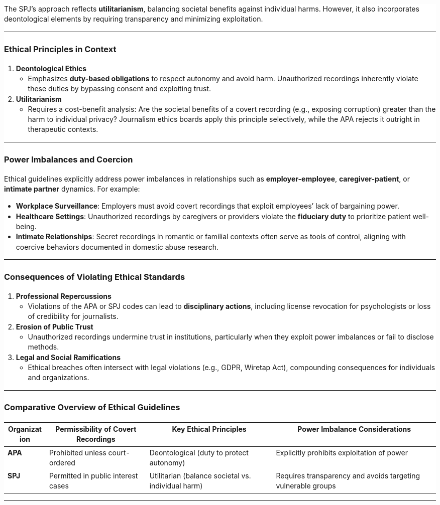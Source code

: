 The SPJ’s approach reflects **utilitarianism**, balancing societal benefits against individual harms. However, it also incorporates deontological elements by requiring transparency and minimizing exploitation.

---

### **Ethical Principles in Context**  
1. **Deontological Ethics**  
   - Emphasizes **duty-based obligations** to respect autonomy and avoid harm. Unauthorized recordings inherently violate these duties by bypassing consent and exploiting trust.  
2. **Utilitarianism**  
   - Requires a cost-benefit analysis: Are the societal benefits of a covert recording (e.g., exposing corruption) greater than the harm to individual privacy? Journalism ethics boards apply this principle selectively, while the APA rejects it outright in therapeutic contexts.  

---

### **Power Imbalances and Coercion**  
Ethical guidelines explicitly address power imbalances in relationships such as **employer-employee**, **caregiver-patient**, or **intimate partner** dynamics. For example:  
- **Workplace Surveillance**: Employers must avoid covert recordings that exploit employees’ lack of bargaining power.  
- **Healthcare Settings**: Unauthorized recordings by caregivers or providers violate the **fiduciary duty** to prioritize patient well-being.  
- **Intimate Relationships**: Secret recordings in romantic or familial contexts often serve as tools of control, aligning with coercive behaviors documented in domestic abuse research.  

---

### **Consequences of Violating Ethical Standards**  
1. **Professional Repercussions**  
   - Violations of the APA or SPJ codes can lead to **disciplinary actions**, including license revocation for psychologists or loss of credibility for journalists.  
2. **Erosion of Public Trust**  
   - Unauthorized recordings undermine trust in institutions, particularly when they exploit power imbalances or fail to disclose methods.  
3. **Legal and Social Ramifications**  
   - Ethical breaches often intersect with legal violations (e.g., GDPR, Wiretap Act), compounding consequences for individuals and organizations.  

---

### **Comparative Overview of Ethical Guidelines**  
| **Organization**       | **Permissibility of Covert Recordings** | **Key Ethical Principles**                | **Power Imbalance Considerations**          |  
|-------------------------|-----------------------------------------|--------------------------------------------|---------------------------------------------|  
| **APA**                 | Prohibited unless court-ordered         | Deontological (duty to protect autonomy)   | Explicitly prohibits exploitation of power  |  
| **SPJ**                 | Permitted in public interest cases      | Utilitarian (balance societal vs. individual harm) | Requires transparency and avoids targeting vulnerable groups |  

---
